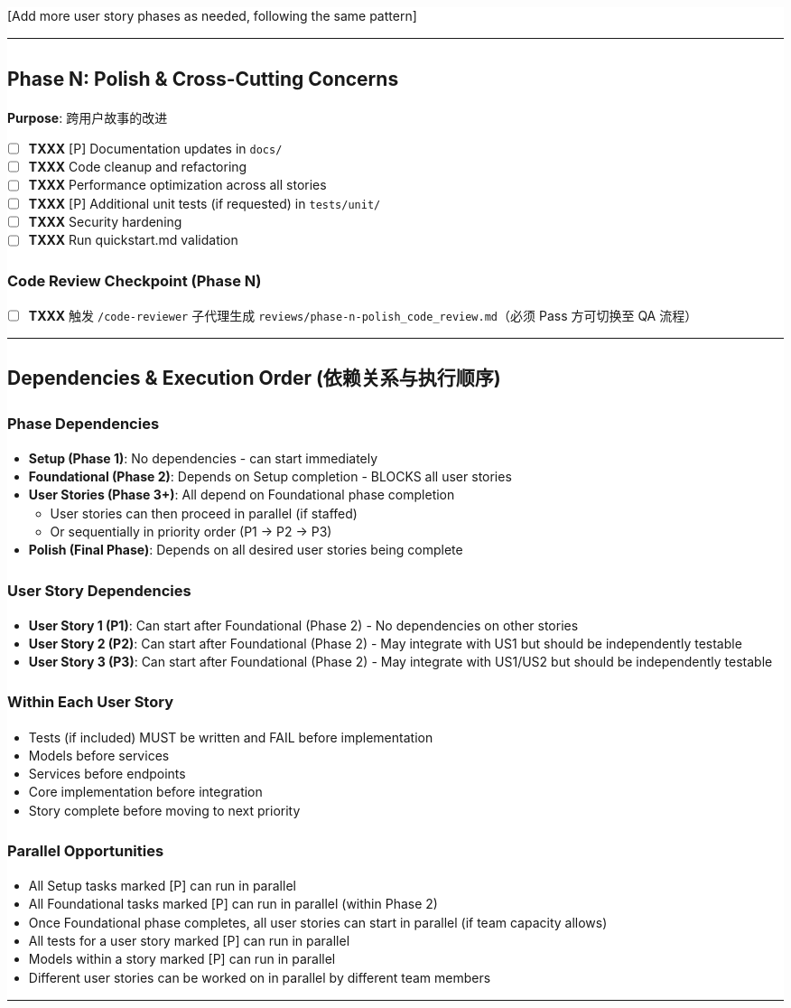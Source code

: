
[Add more user story phases as needed, following the same pattern]

---

## Phase N: Polish & Cross-Cutting Concerns

**Purpose**: 跨用户故事的改进

- [ ] **TXXX** [P] Documentation updates in `docs/`
- [ ] **TXXX** Code cleanup and refactoring
- [ ] **TXXX** Performance optimization across all stories
- [ ] **TXXX** [P] Additional unit tests (if requested) in `tests/unit/`
- [ ] **TXXX** Security hardening
- [ ] **TXXX** Run quickstart.md validation

### Code Review Checkpoint (Phase N)
- [ ] **TXXX** 触发 `/code-reviewer` 子代理生成 `reviews/phase-n-polish_code_review.md`（必须 Pass 方可切换至 QA 流程）

---

## Dependencies & Execution Order (依赖关系与执行顺序)

### Phase Dependencies

- **Setup (Phase 1)**: No dependencies - can start immediately
- **Foundational (Phase 2)**: Depends on Setup completion - BLOCKS all user stories
- **User Stories (Phase 3+)**: All depend on Foundational phase completion
  - User stories can then proceed in parallel (if staffed)
  - Or sequentially in priority order (P1 → P2 → P3)
- **Polish (Final Phase)**: Depends on all desired user stories being complete

### User Story Dependencies

- **User Story 1 (P1)**: Can start after Foundational (Phase 2) - No dependencies on other stories
- **User Story 2 (P2)**: Can start after Foundational (Phase 2) - May integrate with US1 but should be independently testable
- **User Story 3 (P3)**: Can start after Foundational (Phase 2) - May integrate with US1/US2 but should be independently testable

### Within Each User Story

- Tests (if included) MUST be written and FAIL before implementation
- Models before services
- Services before endpoints
- Core implementation before integration
- Story complete before moving to next priority

### Parallel Opportunities

- All Setup tasks marked [P] can run in parallel
- All Foundational tasks marked [P] can run in parallel (within Phase 2)
- Once Foundational phase completes, all user stories can start in parallel (if team capacity allows)
- All tests for a user story marked [P] can run in parallel
- Models within a story marked [P] can run in parallel
- Different user stories can be worked on in parallel by different team members

---